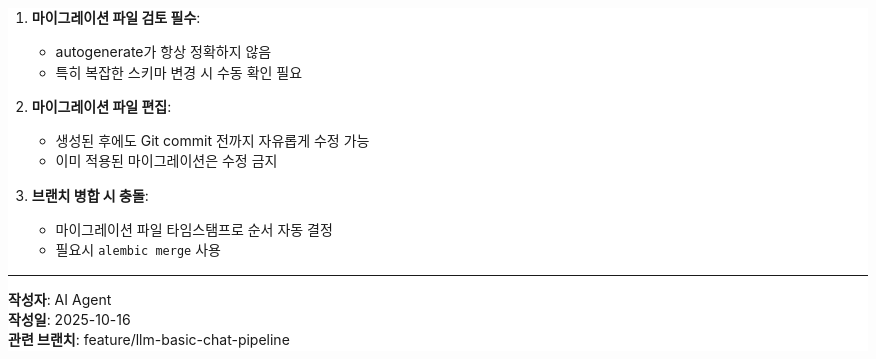 1. **마이그레이션 파일 검토 필수**:
   - autogenerate가 항상 정확하지 않음
   - 특히 복잡한 스키마 변경 시 수동 확인 필요

2. **마이그레이션 파일 편집**:
   - 생성된 후에도 Git commit 전까지 자유롭게 수정 가능
   - 이미 적용된 마이그레이션은 수정 금지

3. **브랜치 병합 시 충돌**:
   - 마이그레이션 파일 타임스탬프로 순서 자동 결정
   - 필요시 `alembic merge` 사용

---

**작성자**: AI Agent  
**작성일**: 2025-10-16  
**관련 브랜치**: feature/llm-basic-chat-pipeline

